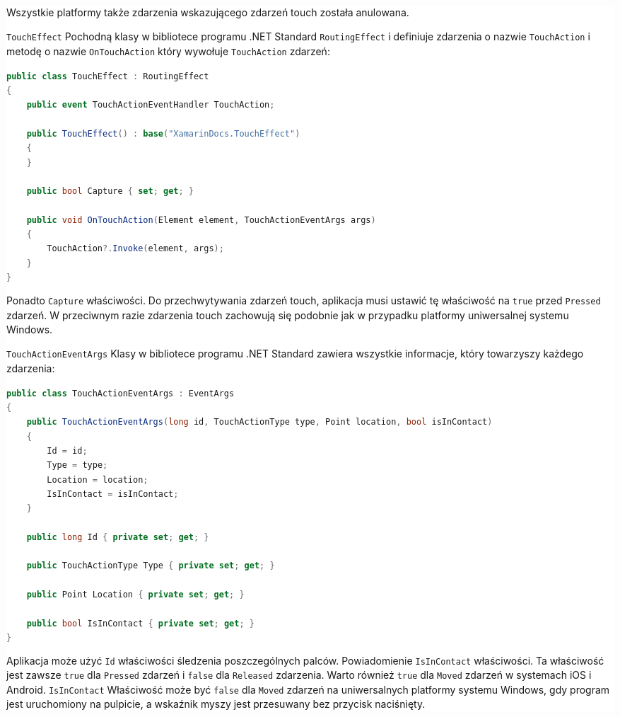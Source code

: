 Wszystkie platformy także zdarzenia wskazującego zdarzeń touch została anulowana.

`TouchEffect` Pochodną klasy w bibliotece programu .NET Standard `RoutingEffect` i definiuje zdarzenia o nazwie `TouchAction` i metodę o nazwie `OnTouchAction` który wywołuje `TouchAction` zdarzeń:

```csharp
public class TouchEffect : RoutingEffect
{
    public event TouchActionEventHandler TouchAction;

    public TouchEffect() : base("XamarinDocs.TouchEffect")
    {
    }

    public bool Capture { set; get; }

    public void OnTouchAction(Element element, TouchActionEventArgs args)
    {
        TouchAction?.Invoke(element, args);
    }
}
```

Ponadto `Capture` właściwości. Do przechwytywania zdarzeń touch, aplikacja musi ustawić tę właściwość na `true` przed `Pressed` zdarzeń. W przeciwnym razie zdarzenia touch zachowują się podobnie jak w przypadku platformy uniwersalnej systemu Windows.

`TouchActionEventArgs` Klasy w bibliotece programu .NET Standard zawiera wszystkie informacje, który towarzyszy każdego zdarzenia:

```csharp
public class TouchActionEventArgs : EventArgs
{
    public TouchActionEventArgs(long id, TouchActionType type, Point location, bool isInContact)
    {
        Id = id;
        Type = type;
        Location = location;
        IsInContact = isInContact;
    }

    public long Id { private set; get; }

    public TouchActionType Type { private set; get; }

    public Point Location { private set; get; }

    public bool IsInContact { private set; get; }
}
```

Aplikacja może użyć `Id` właściwości śledzenia poszczególnych palców. Powiadomienie `IsInContact` właściwości. Ta właściwość jest zawsze `true` dla `Pressed` zdarzeń i `false` dla `Released` zdarzenia. Warto również `true` dla `Moved` zdarzeń w systemach iOS i Android. `IsInContact` Właściwość może być `false` dla `Moved` zdarzeń na uniwersalnych platformy systemu Windows, gdy program jest uruchomiony na pulpicie, a wskaźnik myszy jest przesuwany bez przycisk naciśnięty.
